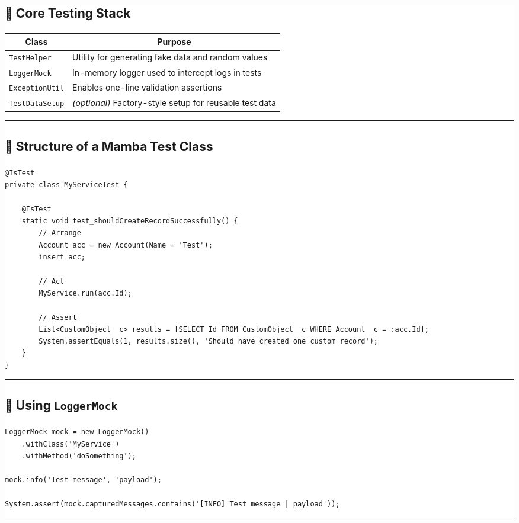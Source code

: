 
## 🧱 Core Testing Stack

| Class              | Purpose                                             |
|--------------------|-----------------------------------------------------|
| `TestHelper`       | Utility for generating fake data and random values  |
| `LoggerMock`       | In-memory logger used to intercept logs in tests    |
| `ExceptionUtil`    | Enables one-line validation assertions               |
| `TestDataSetup`    | *(optional)* Factory-style setup for reusable test data |

---

## 🧪 Structure of a Mamba Test Class

```apex
@IsTest
private class MyServiceTest {

    @IsTest
    static void test_shouldCreateRecordSuccessfully() {
        // Arrange
        Account acc = new Account(Name = 'Test');
        insert acc;

        // Act
        MyService.run(acc.Id);

        // Assert
        List<CustomObject__c> results = [SELECT Id FROM CustomObject__c WHERE Account__c = :acc.Id];
        System.assertEquals(1, results.size(), 'Should have created one custom record');
    }
}
```

---

## 🔁 Using `LoggerMock`

```apex
LoggerMock mock = new LoggerMock()
    .withClass('MyService')
    .withMethod('doSomething');

mock.info('Test message', 'payload');

System.assert(mock.capturedMessages.contains('[INFO] Test message | payload'));
```

---
